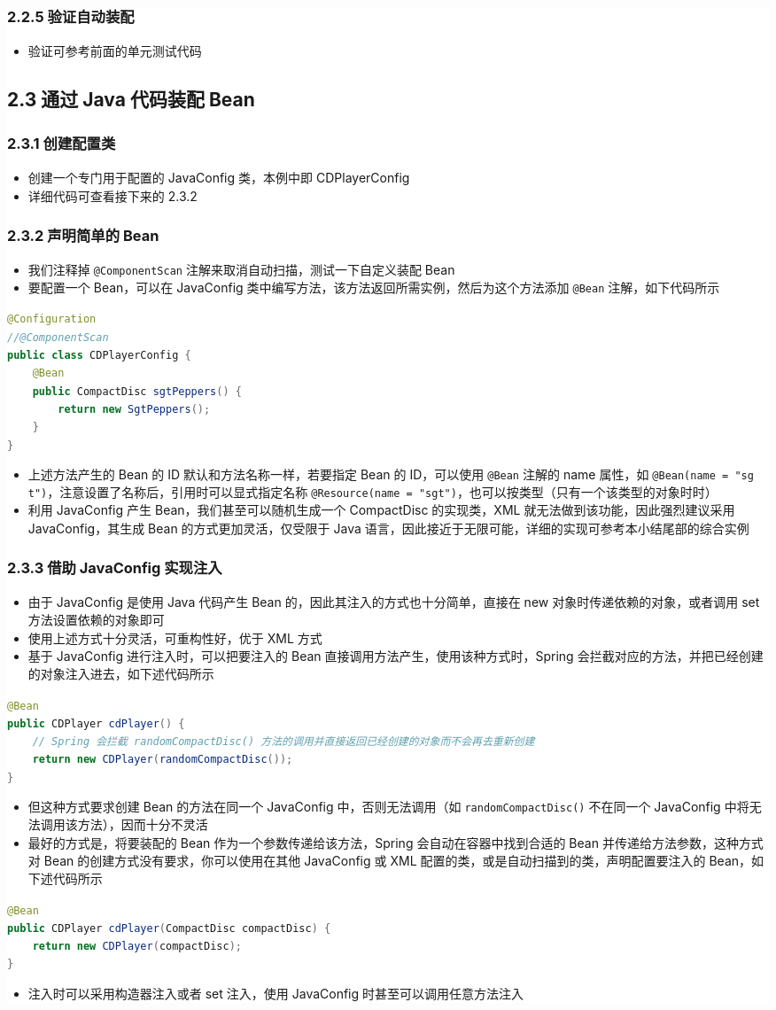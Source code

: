
### 2.2.5 验证自动装配

- 验证可参考前面的单元测试代码

## 2.3 通过 Java 代码装配 Bean

### 2.3.1 创建配置类

- 创建一个专门用于配置的 JavaConfig 类，本例中即 CDPlayerConfig
- 详细代码可查看接下来的 2.3.2

### 2.3.2 声明简单的 Bean

- 我们注释掉 `@ComponentScan` 注解来取消自动扫描，测试一下自定义装配 Bean
- 要配置一个 Bean，可以在 JavaConfig 类中编写方法，该方法返回所需实例，然后为这个方法添加 `@Bean` 注解，如下代码所示
```java
@Configuration
//@ComponentScan
public class CDPlayerConfig {
    @Bean
    public CompactDisc sgtPeppers() {
        return new SgtPeppers();
    }
}
```
- 上述方法产生的 Bean 的 ID 默认和方法名称一样，若要指定 Bean 的 ID，可以使用 `@Bean` 注解的 name 属性，如 `@Bean(name = "sgt")`，注意设置了名称后，引用时可以显式指定名称 `@Resource(name = "sgt")`，也可以按类型（只有一个该类型的对象时时）
- 利用 JavaConfig 产生 Bean，我们甚至可以随机生成一个 CompactDisc 的实现类，XML 就无法做到该功能，因此强烈建议采用 JavaConfig，其生成 Bean 的方式更加灵活，仅受限于 Java 语言，因此接近于无限可能，详细的实现可参考本小结尾部的综合实例


### 2.3.3 借助 JavaConfig 实现注入

- 由于 JavaConfig 是使用 Java 代码产生 Bean 的，因此其注入的方式也十分简单，直接在 new 对象时传递依赖的对象，或者调用 set 方法设置依赖的对象即可
- 使用上述方式十分灵活，可重构性好，优于 XML 方式
- 基于 JavaConfig 进行注入时，可以把要注入的 Bean 直接调用方法产生，使用该种方式时，Spring 会拦截对应的方法，并把已经创建的对象注入进去，如下述代码所示
```java
@Bean
public CDPlayer cdPlayer() {
    // Spring 会拦截 randomCompactDisc() 方法的调用并直接返回已经创建的对象而不会再去重新创建
    return new CDPlayer(randomCompactDisc());
}
```
- 但这种方式要求创建 Bean 的方法在同一个 JavaConfig 中，否则无法调用（如 `randomCompactDisc()` 不在同一个 JavaConfig 中将无法调用该方法），因而十分不灵活
- 最好的方式是，将要装配的 Bean 作为一个参数传递给该方法，Spring 会自动在容器中找到合适的 Bean 并传递给方法参数，这种方式对 Bean 的创建方式没有要求，你可以使用在其他 JavaConfig 或 XML 配置的类，或是自动扫描到的类，声明配置要注入的 Bean，如下述代码所示
```java
@Bean
public CDPlayer cdPlayer(CompactDisc compactDisc) {
    return new CDPlayer(compactDisc);
}
```
- 注入时可以采用构造器注入或者 set 注入，使用 JavaConfig 时甚至可以调用任意方法注入
```java

```

